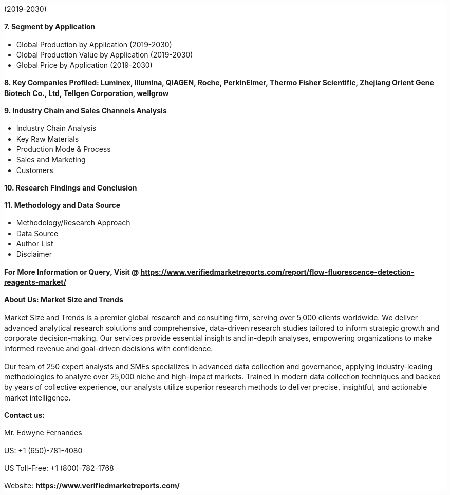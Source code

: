 (2019-2030)</li></ul><p><strong>7. Segment by Application</strong></p><ul><li>Global Production by Application (2019-2030)</li><li>Global Production Value by Application (2019-2030)</li><li>Global Price by Application (2019-2030)</li></ul><p><strong>8. Key Companies Profiled: Luminex, Illumina, QIAGEN, Roche, PerkinElmer, Thermo Fisher Scientific, Zhejiang Orient Gene Biotech Co., Ltd, Tellgen Corporation, wellgrow</strong></p><p><strong>9. Industry Chain and Sales Channels Analysis</strong></p><ul><li>Industry Chain Analysis</li><li>Key Raw Materials</li><li>Production Mode &amp; Process</li><li>Sales and Marketing</li><li>Customers</li></ul><p><strong>10. Research Findings and Conclusion</strong></p><p><strong>11. Methodology and Data Source</strong></p><ul><li>Methodology/Research Approach</li><li>Data Source</li><li>Author List</li><li>Disclaimer</li></ul></p><p><strong>For More Information or Query, Visit @ <a href="https://www.verifiedmarketreports.com/report/flow-fluorescence-detection-reagents-market/">https://www.verifiedmarketreports.com/report/flow-fluorescence-detection-reagents-market/</a></strong></p><p><strong>About Us: Market Size and Trends</strong></p><p>Market Size and Trends is a premier global research and consulting firm, serving over 5,000 clients worldwide. We deliver advanced analytical research solutions and comprehensive, data-driven research studies tailored to inform strategic growth and corporate decision-making. Our services provide essential insights and in-depth analyses, empowering organizations to make informed revenue and goal-driven decisions with confidence.</p><p>Our team of 250 expert analysts and SMEs specializes in advanced data collection and governance, applying industry-leading methodologies to analyze over 25,000 niche and high-impact markets. Trained in modern data collection techniques and backed by years of collective experience, our analysts utilize superior research methods to deliver precise, insightful, and actionable market intelligence.</p><p><strong>Contact us:</strong></p><p>Mr. Edwyne Fernandes</p><p>US: +1 (650)-781-4080</p><p>US Toll-Free: +1 (800)-782-1768</p><p>Website: <strong><a href="https://www.verifiedmarketreports.com/">https://www.verifiedmarketreports.com/</a></strong></p>
